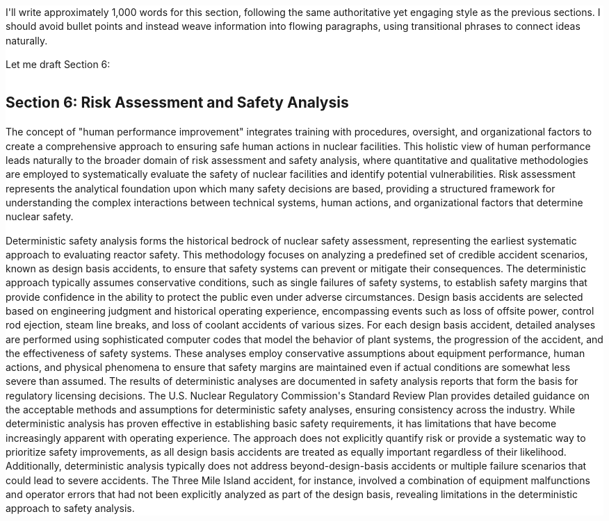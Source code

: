I'll write approximately 1,000 words for this section, following the same authoritative yet engaging style as the previous sections. I should avoid bullet points and instead weave information into flowing paragraphs, using transitional phrases to connect ideas naturally.

Let me draft Section 6:

## Section 6: Risk Assessment and Safety Analysis

The concept of "human performance improvement" integrates training with procedures, oversight, and organizational factors to create a comprehensive approach to ensuring safe human actions in nuclear facilities. This holistic view of human performance leads naturally to the broader domain of risk assessment and safety analysis, where quantitative and qualitative methodologies are employed to systematically evaluate the safety of nuclear facilities and identify potential vulnerabilities. Risk assessment represents the analytical foundation upon which many safety decisions are based, providing a structured framework for understanding the complex interactions between technical systems, human actions, and organizational factors that determine nuclear safety.

Deterministic safety analysis forms the historical bedrock of nuclear safety assessment, representing the earliest systematic approach to evaluating reactor safety. This methodology focuses on analyzing a predefined set of credible accident scenarios, known as design basis accidents, to ensure that safety systems can prevent or mitigate their consequences. The deterministic approach typically assumes conservative conditions, such as single failures of safety systems, to establish safety margins that provide confidence in the ability to protect the public even under adverse circumstances. Design basis accidents are selected based on engineering judgment and historical operating experience, encompassing events such as loss of offsite power, control rod ejection, steam line breaks, and loss of coolant accidents of various sizes. For each design basis accident, detailed analyses are performed using sophisticated computer codes that model the behavior of plant systems, the progression of the accident, and the effectiveness of safety systems. These analyses employ conservative assumptions about equipment performance, human actions, and physical phenomena to ensure that safety margins are maintained even if actual conditions are somewhat less severe than assumed. The results of deterministic analyses are documented in safety analysis reports that form the basis for regulatory licensing decisions. The U.S. Nuclear Regulatory Commission's Standard Review Plan provides detailed guidance on the acceptable methods and assumptions for deterministic safety analyses, ensuring consistency across the industry. While deterministic analysis has proven effective in establishing basic safety requirements, it has limitations that have become increasingly apparent with operating experience. The approach does not explicitly quantify risk or provide a systematic way to prioritize safety improvements, as all design basis accidents are treated as equally important regardless of their likelihood. Additionally, deterministic analysis typically does not address beyond-design-basis accidents or multiple failure scenarios that could lead to severe accidents. The Three Mile Island accident, for instance, involved a combination of equipment malfunctions and operator errors that had not been explicitly analyzed as part of the design basis, revealing limitations in the deterministic approach to safety analysis.
